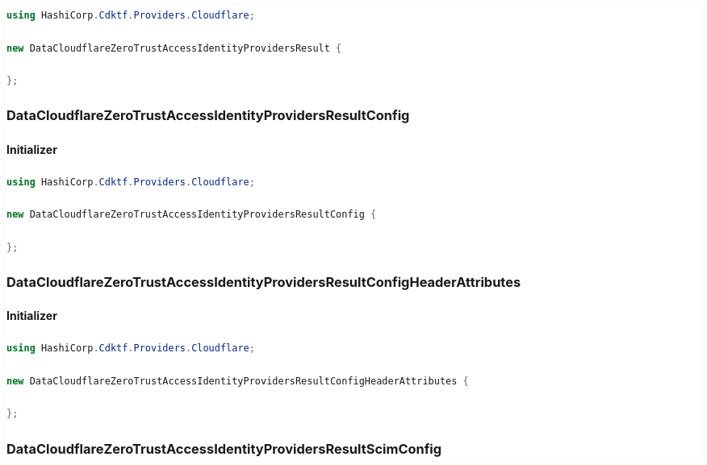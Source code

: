 ```csharp
using HashiCorp.Cdktf.Providers.Cloudflare;

new DataCloudflareZeroTrustAccessIdentityProvidersResult {

};
```


### DataCloudflareZeroTrustAccessIdentityProvidersResultConfig <a name="DataCloudflareZeroTrustAccessIdentityProvidersResultConfig" id="@cdktf/provider-cloudflare.dataCloudflareZeroTrustAccessIdentityProviders.DataCloudflareZeroTrustAccessIdentityProvidersResultConfig"></a>

#### Initializer <a name="Initializer" id="@cdktf/provider-cloudflare.dataCloudflareZeroTrustAccessIdentityProviders.DataCloudflareZeroTrustAccessIdentityProvidersResultConfig.Initializer"></a>

```csharp
using HashiCorp.Cdktf.Providers.Cloudflare;

new DataCloudflareZeroTrustAccessIdentityProvidersResultConfig {

};
```


### DataCloudflareZeroTrustAccessIdentityProvidersResultConfigHeaderAttributes <a name="DataCloudflareZeroTrustAccessIdentityProvidersResultConfigHeaderAttributes" id="@cdktf/provider-cloudflare.dataCloudflareZeroTrustAccessIdentityProviders.DataCloudflareZeroTrustAccessIdentityProvidersResultConfigHeaderAttributes"></a>

#### Initializer <a name="Initializer" id="@cdktf/provider-cloudflare.dataCloudflareZeroTrustAccessIdentityProviders.DataCloudflareZeroTrustAccessIdentityProvidersResultConfigHeaderAttributes.Initializer"></a>

```csharp
using HashiCorp.Cdktf.Providers.Cloudflare;

new DataCloudflareZeroTrustAccessIdentityProvidersResultConfigHeaderAttributes {

};
```


### DataCloudflareZeroTrustAccessIdentityProvidersResultScimConfig <a name="DataCloudflareZeroTrustAccessIdentityProvidersResultScimConfig" id="@cdktf/provider-cloudflare.dataCloudflareZeroTrustAccessIdentityProviders.DataCloudflareZeroTrustAccessIdentityProvidersResultScimConfig"></a>
